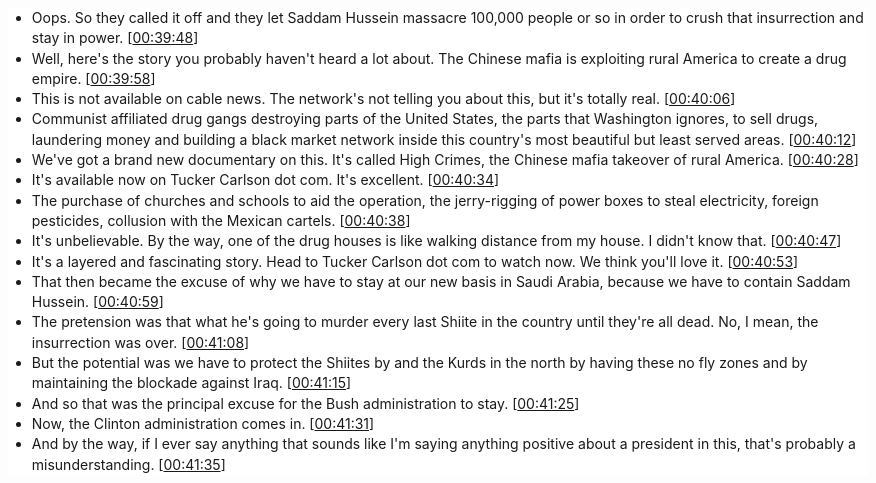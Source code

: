*  Oops. So they called it off and they let Saddam Hussein massacre 100,000 people or so in order to crush that insurrection and stay in power. [[00:39:48](https://www.youtube.com/watch?v=_HVGLCRp3I8&t=2388.04s)]
*  Well, here's the story you probably haven't heard a lot about. The Chinese mafia is exploiting rural America to create a drug empire. [[00:39:58](https://www.youtube.com/watch?v=_HVGLCRp3I8&t=2398.04s)]
*  This is not available on cable news. The network's not telling you about this, but it's totally real. [[00:40:06](https://www.youtube.com/watch?v=_HVGLCRp3I8&t=2406.04s)]
*  Communist affiliated drug gangs destroying parts of the United States, the parts that Washington ignores, to sell drugs, laundering money and building a black market network inside this country's most beautiful but least served areas. [[00:40:12](https://www.youtube.com/watch?v=_HVGLCRp3I8&t=2412.04s)]
*  We've got a brand new documentary on this. It's called High Crimes, the Chinese mafia takeover of rural America. [[00:40:28](https://www.youtube.com/watch?v=_HVGLCRp3I8&t=2428.04s)]
*  It's available now on Tucker Carlson dot com. It's excellent. [[00:40:34](https://www.youtube.com/watch?v=_HVGLCRp3I8&t=2434.04s)]
*  The purchase of churches and schools to aid the operation, the jerry-rigging of power boxes to steal electricity, foreign pesticides, collusion with the Mexican cartels. [[00:40:38](https://www.youtube.com/watch?v=_HVGLCRp3I8&t=2438.04s)]
*  It's unbelievable. By the way, one of the drug houses is like walking distance from my house. I didn't know that. [[00:40:47](https://www.youtube.com/watch?v=_HVGLCRp3I8&t=2447.04s)]
*  It's a layered and fascinating story. Head to Tucker Carlson dot com to watch now. We think you'll love it. [[00:40:53](https://www.youtube.com/watch?v=_HVGLCRp3I8&t=2453.04s)]
*  That then became the excuse of why we have to stay at our new basis in Saudi Arabia, because we have to contain Saddam Hussein. [[00:40:59](https://www.youtube.com/watch?v=_HVGLCRp3I8&t=2459.04s)]
*  The pretension was that what he's going to murder every last Shiite in the country until they're all dead. No, I mean, the insurrection was over. [[00:41:08](https://www.youtube.com/watch?v=_HVGLCRp3I8&t=2468.04s)]
*  But the potential was we have to protect the Shiites by and the Kurds in the north by having these no fly zones and by maintaining the blockade against Iraq. [[00:41:15](https://www.youtube.com/watch?v=_HVGLCRp3I8&t=2475.04s)]
*  And so that was the principal excuse for the Bush administration to stay. [[00:41:25](https://www.youtube.com/watch?v=_HVGLCRp3I8&t=2485.04s)]
*  Now, the Clinton administration comes in. [[00:41:31](https://www.youtube.com/watch?v=_HVGLCRp3I8&t=2491.04s)]
*  And by the way, if I ever say anything that sounds like I'm saying anything positive about a president in this, that's probably a misunderstanding. [[00:41:35](https://www.youtube.com/watch?v=_HVGLCRp3I8&t=2495.04s)]
